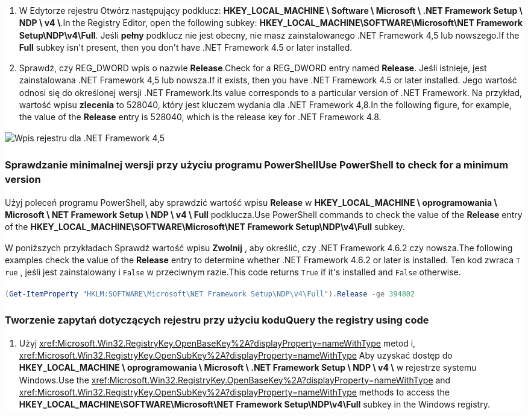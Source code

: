 01. <span data-ttu-id="e4914-183">W Edytorze rejestru Otwórz następujący podklucz: **HKEY_LOCAL_MACHINE \\ Software \\ Microsoft \\ .NET Framework Setup \\ NDP \\ v4 \\**.</span><span class="sxs-lookup"><span data-stu-id="e4914-183">In the Registry Editor, open the following subkey: **HKEY_LOCAL_MACHINE\\SOFTWARE\\Microsoft\\NET Framework Setup\\NDP\\v4\\Full**.</span></span> <span data-ttu-id="e4914-184">Jeśli **pełny** podklucz nie jest obecny, nie masz zainstalowanego .NET Framework 4,5 lub nowszego.</span><span class="sxs-lookup"><span data-stu-id="e4914-184">If the **Full** subkey isn't present, then you don't have .NET Framework 4.5 or later installed.</span></span>

01. <span data-ttu-id="e4914-185">Sprawdź, czy REG_DWORD wpis o nazwie **Release**.</span><span class="sxs-lookup"><span data-stu-id="e4914-185">Check for a REG_DWORD entry named **Release**.</span></span> <span data-ttu-id="e4914-186">Jeśli istnieje, jest zainstalowana .NET Framework 4,5 lub nowsza.</span><span class="sxs-lookup"><span data-stu-id="e4914-186">If it exists, then you have .NET Framework 4.5 or later installed.</span></span> <span data-ttu-id="e4914-187">Jego wartość odnosi się do określonej wersji .NET Framework.</span><span class="sxs-lookup"><span data-stu-id="e4914-187">Its value corresponds to a particular version of .NET Framework.</span></span> <span data-ttu-id="e4914-188">Na przykład, wartość wpisu **zlecenia** to 528040, który jest kluczem wydania dla .NET Framework 4,8.</span><span class="sxs-lookup"><span data-stu-id="e4914-188">In the following figure, for example, the value of the **Release** entry is 528040, which is the release key for .NET Framework 4.8.</span></span>

   ![Wpis rejestru dla .NET Framework 4,5](./media/clr-installdir.png )

### <a name="use-powershell-to-check-for-a-minimum-version"></a><span data-ttu-id="e4914-190">Sprawdzanie minimalnej wersji przy użyciu programu PowerShell</span><span class="sxs-lookup"><span data-stu-id="e4914-190">Use PowerShell to check for a minimum version</span></span>

<span data-ttu-id="e4914-191">Użyj poleceń programu PowerShell, aby sprawdzić wartość wpisu **Release** w **HKEY_LOCAL_MACHINE \\ oprogramowania \\ Microsoft \\ NET Framework Setup \\ NDP \\ v4 \\ Full** podklucza.</span><span class="sxs-lookup"><span data-stu-id="e4914-191">Use PowerShell commands to check the value of the **Release** entry of the **HKEY_LOCAL_MACHINE\\SOFTWARE\\Microsoft\\NET Framework Setup\\NDP\\v4\\Full** subkey.</span></span>

<span data-ttu-id="e4914-192">W poniższych przykładach Sprawdź wartość wpisu **Zwolnij** , aby określić, czy .NET Framework 4.6.2 czy nowsza.</span><span class="sxs-lookup"><span data-stu-id="e4914-192">The following examples check the value of the **Release** entry to determine whether .NET Framework 4.6.2 or later is installed.</span></span> <span data-ttu-id="e4914-193">Ten kod zwraca `True` , jeśli jest zainstalowany i `False` w przeciwnym razie.</span><span class="sxs-lookup"><span data-stu-id="e4914-193">This code returns `True` if it's installed and `False` otherwise.</span></span>

```powershell
(Get-ItemProperty "HKLM:SOFTWARE\Microsoft\NET Framework Setup\NDP\v4\Full").Release -ge 394802
```

### <a name="query-the-registry-using-code"></a><span data-ttu-id="e4914-194">Tworzenie zapytań dotyczących rejestru przy użyciu kodu</span><span class="sxs-lookup"><span data-stu-id="e4914-194">Query the registry using code</span></span>

01. <span data-ttu-id="e4914-195">Użyj <xref:Microsoft.Win32.RegistryKey.OpenBaseKey%2A?displayProperty=nameWithType> metod i, <xref:Microsoft.Win32.RegistryKey.OpenSubKey%2A?displayProperty=nameWithType> Aby uzyskać dostęp do **HKEY_LOCAL_MACHINE \\ oprogramowania \\ Microsoft \\ .NET Framework Setup \\ NDP \\ v4 \\** w rejestrze systemu Windows.</span><span class="sxs-lookup"><span data-stu-id="e4914-195">Use the <xref:Microsoft.Win32.RegistryKey.OpenBaseKey%2A?displayProperty=nameWithType> and <xref:Microsoft.Win32.RegistryKey.OpenSubKey%2A?displayProperty=nameWithType> methods to access the **HKEY_LOCAL_MACHINE\\SOFTWARE\\Microsoft\\NET Framework Setup\\NDP\\v4\\Full** subkey in the Windows registry.</span></span>

